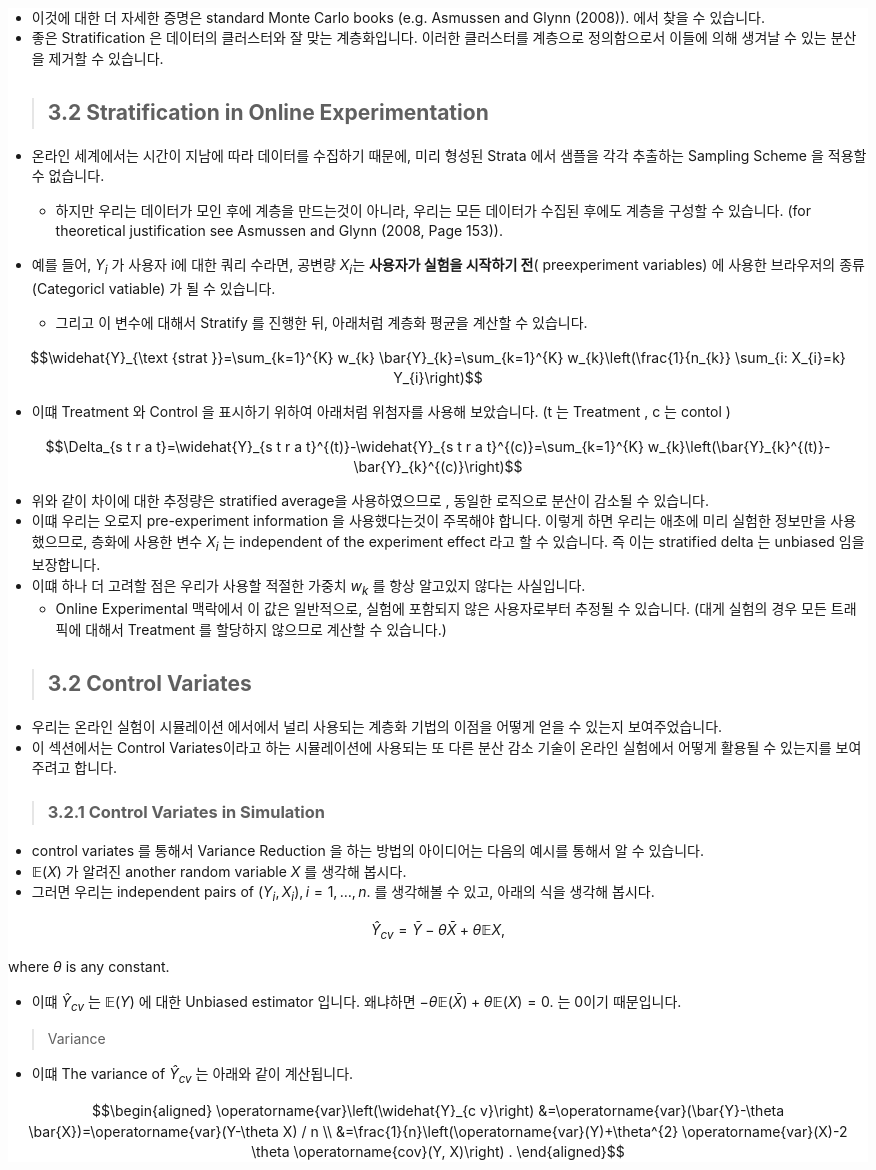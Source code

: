 - 이것에 대한 더 자세한 증명은 standard Monte Carlo books (e.g. Asmussen and Glynn (2008)). 에서 찾을 수 있습니다. 
- 좋은 Stratification 은 데이터의 클러스터와 잘 맞는 계층화입니다. 이러한 클러스터를 계층으로 정의함으로서 이들에 의해 생겨날 수 있는 분산을 제거할 수 있습니다. 

> ## 3.2 Stratification in Online Experimentation

- 온라인 세계에서는 시간이 지남에 따라 데이터를 수집하기 때문에, 미리 형성된 Strata 에서 샘플을 각각 추출하는 Sampling Scheme 을 적용할 수 없습니다.
  - 하지만 우리는 데이터가 모인 후에 계층을 만드는것이 아니라, 우리는 모든 데이터가 수집된 후에도 계층을 구성할 수 있습니다. (for theoretical justification see Asmussen and Glynn (2008, Page 153)).

- 예를 들어, $Y_i$ 가 사용자 i에 대한 쿼리 수라면, 공변량 $X_i$는 **사용자가 실험을 시작하기 전**( preexperiment variables) 에 사용한 브라우저의 종류 (Categoricl vatiable) 가 될 수 있습니다. 
  - 그리고 이 변수에 대해서 Stratify 를 진행한 뒤, 아래처럼   계층화 평균을 계산할 수 있습니다.


$$\widehat{Y}_{\text {strat }}=\sum_{k=1}^{K} w_{k} \bar{Y}_{k}=\sum_{k=1}^{K} w_{k}\left(\frac{1}{n_{k}} \sum_{i: X_{i}=k} Y_{i}\right)$$

- 이떄 Treatment 와 Control 을 표시하기 위하여 아래처럼 위첨자를 사용해 보았습니다. (t 는 Treatment , c 는 contol )

$$\Delta_{s t r a t}=\widehat{Y}_{s t r a t}^{(t)}-\widehat{Y}_{s t r a t}^{(c)}=\sum_{k=1}^{K} w_{k}\left(\bar{Y}_{k}^{(t)}-\bar{Y}_{k}^{(c)}\right)$$

- 위와 같이 차이에 대한 추정량은 stratified average을 사용하였으므로 , 동일한 로직으로 분산이 감소될 수 있습니다.
- 이떄 우리는 오로지 pre-experiment information 을 사용했다는것이 주목해야 합니다. 이렇게 하면 우리는 애초에 미리 실험한 정보만을 사용했으므로, 층화에 사용한 변수 $X_i$ 는 independent of the experiment effect 라고 할 수 있습니다. 즉 이는 stratified delta 는 unbiased 임을 보장합니다.
- 이떄 하나 더 고려할 점은 우리가 사용할 적절한 가중치 $w_k$ 를 항상 알고있지 않다는 사실입니다.
  - Online Experimental 맥락에서 이 값은 일반적으로, 실험에 포함되지 않은 사용자로부터 추정될 수 있습니다. (대게 실험의 경우 모든 트래픽에 대해서 Treatment 를 할당하지 않으므로 계산할 수 있습니다.)


> ## 3.2 Control Variates

- 우리는 온라인 실험이 시뮬레이션 에서에서 널리 사용되는 계층화 기법의 이점을 어떻게 얻을 수 있는지 보여주었습니다.
- 이 섹션에서는 Control Variates이라고 하는 시뮬레이션에 사용되는 또 다른 분산 감소 기술이 온라인 실험에서 어떻게 활용될 수 있는지를 보여주려고 합니다.

> ### 3.2.1 Control Variates in Simulation

- control variates 를 통해서 Variance Reduction 을 하는 방법의 아이디어는 다음의 예시를 통해서 알 수 있습니다.
- $\mathbb{E}(X)$  가 알려진 another random variable $X$  를 생각해 봅시다.
- 그러면 우리는  independent pairs of $\left(Y_{i}, X_{i}\right), i=1, \ldots, n$. 를 생각해볼 수 있고, 아래의 식을 생각해 봅시다.

$$\widehat{Y}_{c v}=\bar{Y}-\theta \bar{X}+\theta \mathbb{E} X,$$

where $\theta$ is any constant.

- 이떄 $\widehat{Y}_{c v}$ 는  $\mathbb{E}(Y)$ 에 대한 Unbiased estimator 입니다. 왜냐하면 $-\theta \mathbb{E}(\bar{X})+\theta \mathbb{E}(X)=0$. 는 0이기 때문입니다. 

> Variance

- 이떄 The variance of $\widehat{Y}_{c v}$ 는  아래와 같이 계산됩니다.

$$\begin{aligned}
\operatorname{var}\left(\widehat{Y}_{c v}\right) &=\operatorname{var}(\bar{Y}-\theta \bar{X})=\operatorname{var}(Y-\theta X) / n \\
&=\frac{1}{n}\left(\operatorname{var}(Y)+\theta^{2} \operatorname{var}(X)-2 \theta \operatorname{cov}(Y, X)\right) .
\end{aligned}$$
